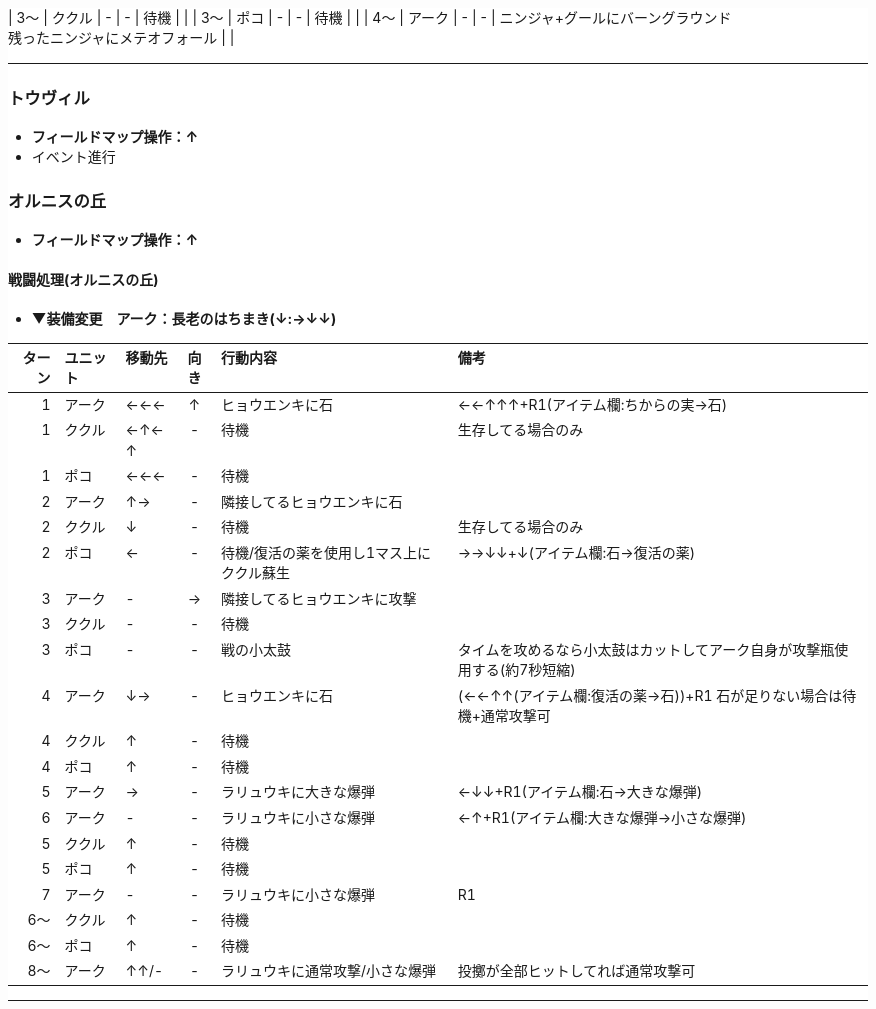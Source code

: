 | 3～ | ククル | - | - | 待機 | |
| 3～ | ポコ | - | - | 待機 | |
| 4～ | アーク | - | - | ニンジャ+グールにバーングラウンド<br>残ったニンジャにメテオフォール |  |

---
### トウヴィル
- **フィールドマップ操作：↑**
- イベント進行

### オルニスの丘
- **フィールドマップ操作：↑**

#### 戦闘処理(オルニスの丘)
- **▼装備変更　アーク：長老のはちまき(↓:→↓↓)**

| ターン | ユニット | 移動先 | 向き| 行動内容 | 備考 |
|-----:|:--------|:-------|:--:|:---------|:----|
| 1 | アーク | ←←← | ↑ | ヒョウエンキに石 | ←←↑↑↑+R1(アイテム欄:ちからの実→石) |
| 1 | ククル | ←↑←↑ | - | 待機 | 生存してる場合のみ |
| 1 | ポコ | ←←← | - | 待機 | |
| 2 | アーク | ↑→ | - | 隣接してるヒョウエンキに石 |  |
| 2 | ククル | ↓ | - | 待機 | 生存してる場合のみ |
| 2 | ポコ | ← | - | 待機/復活の薬を使用し1マス上にククル蘇生 | →→↓↓+↓(アイテム欄:石→復活の薬) |
| 3 | アーク | - | → | 隣接してるヒョウエンキに攻撃 |  |
| 3 | ククル | - | - | 待機 | |
| 3 | ポコ | - | - | 戦の小太鼓 | タイムを攻めるなら小太鼓はカットしてアーク自身が攻撃瓶使用する(約7秒短縮) |
| 4 | アーク | ↓→ | - | ヒョウエンキに石 | (←←↑↑(アイテム欄:復活の薬→石))+R1 石が足りない場合は待機+通常攻撃可 |
| 4 | ククル | ↑ | - | 待機 | |
| 4 | ポコ | ↑ | - | 待機 | |
| 5 | アーク | → | - | ラリュウキに大きな爆弾 | ←↓↓+R1(アイテム欄:石→大きな爆弾) |
| 6 | アーク | - | - | ラリュウキに小さな爆弾 | ←↑+R1(アイテム欄:大きな爆弾→小さな爆弾) |
| 5 | ククル | ↑ | - | 待機 | |
| 5 | ポコ | ↑ | - | 待機 | |
| 7 | アーク | - | - | ラリュウキに小さな爆弾 | R1 |
| 6～ | ククル | ↑ | - | 待機 | |
| 6～ | ポコ | ↑ | - | 待機 | |
| 8～ | アーク | ↑↑/- | - | ラリュウキに通常攻撃/小さな爆弾 | 投擲が全部ヒットしてれば通常攻撃可 |

---